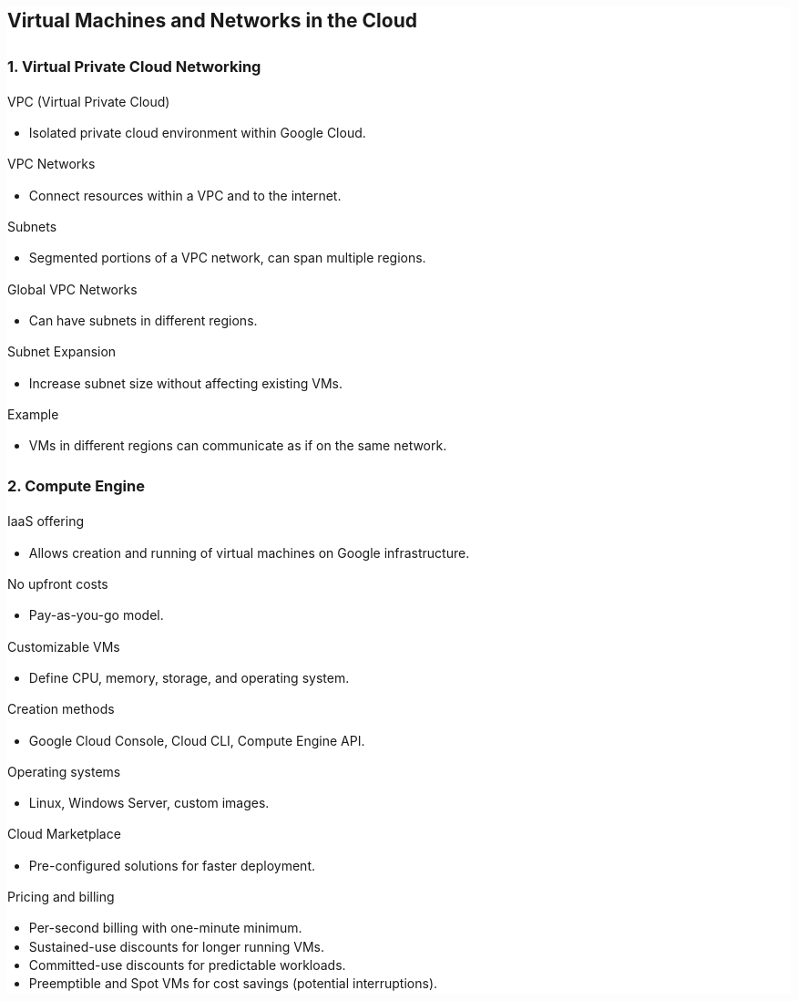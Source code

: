 
## Virtual Machines and Networks in the Cloud

### 1. Virtual Private Cloud Networking

VPC (Virtual Private Cloud)

- Isolated private cloud environment within Google Cloud.

VPC Networks

- Connect resources within a VPC and to the internet.

Subnets

- Segmented portions of a VPC network, can span multiple regions.

Global VPC Networks

- Can have subnets in different regions.

Subnet Expansion

- Increase subnet size without affecting existing VMs.

Example

- VMs in different regions can communicate as if on the same network.

### 2. Compute Engine

IaaS offering

- Allows creation and running of virtual machines on Google infrastructure.

No upfront costs

- Pay-as-you-go model.

Customizable VMs

- Define CPU, memory, storage, and operating system.

Creation methods

- Google Cloud Console, Cloud CLI, Compute Engine API.

Operating systems

- Linux, Windows Server, custom images.

Cloud Marketplace

- Pre-configured solutions for faster deployment.

Pricing and billing

- Per-second billing with one-minute minimum.
- Sustained-use discounts for longer running VMs.
- Committed-use discounts for predictable workloads.
- Preemptible and Spot VMs for cost savings (potential interruptions).

